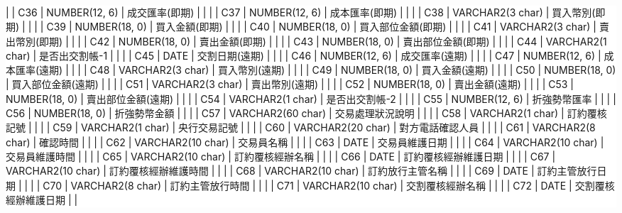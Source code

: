 |     | C36               | NUMBER(12, 6)      | 成交匯率(即期)       |    |
|     | C37               | NUMBER(12, 6)      | 成本匯率(即期)       |    |
|     | C38               | VARCHAR2(3 char)  | 買入幣別(即期)       |    |
|     | C39               | NUMBER(18, 0)      | 買入金額(即期)       |    |
|     | C40               | NUMBER(18, 0)      | 買入部位金額(即期)     |    |
|     | C41               | VARCHAR2(3 char)  | 賣出幣別(即期)       |    |
|     | C42               | NUMBER(18, 0)      | 賣出金額(即期)       |    |
|     | C43               | NUMBER(18, 0)      | 賣出部位金額(即期)     |    |
|     | C44               | VARCHAR2(1 char)  | 是否出交割帳-1       |    |
|     | C45               | DATE              | 交割日期(遠期)       |    |
|     | C46               | NUMBER(12, 6)      | 成交匯率(遠期)       |    |
|     | C47               | NUMBER(12, 6)      | 成本匯率(遠期)       |    |
|     | C48               | VARCHAR2(3 char)  | 買入幣別(遠期)       |    |
|     | C49               | NUMBER(18, 0)      | 買入金額(遠期)       |    |
|     | C50               | NUMBER(18, 0)      | 買入部位金額(遠期)     |    |
|     | C51               | VARCHAR2(3 char)  | 賣出幣別(遠期)       |    |
|     | C52               | NUMBER(18, 0)      | 賣出金額(遠期)       |    |
|     | C53               | NUMBER(18, 0)      | 賣出部位金額(遠期)     |    |
|     | C54               | VARCHAR2(1 char)  | 是否出交割帳-2       |    |
|     | C55               | NUMBER(12, 6)      | 折強勢幣匯率         |    |
|     | C56               | NUMBER(18, 0)      | 折強勢幣金額         |    |
|     | C57               | VARCHAR2(60 char) | 交易處理狀況說明       |    |
|     | C58               | VARCHAR2(1 char)  | 訂約覆核記號         |    |
|     | C59               | VARCHAR2(1 char)  | 央行交易記號         |    |
|     | C60               | VARCHAR2(20 char) | 對方電話確認人員       |    |
|     | C61               | VARCHAR2(8 char)  | 確認時間           |    |
|     | C62               | VARCHAR2(10 char) | 交易員名稱          |    |
|     | C63               | DATE              | 交易員維護日期        |    |
|     | C64               | VARCHAR2(10 char) | 交易員維護時間        |    |
|     | C65               | VARCHAR2(10 char) | 訂約覆核經辦名稱       |    |
|     | C66               | DATE              | 訂約覆核經辦維護日期     |    |
|     | C67               | VARCHAR2(10 char) | 訂約覆核經辦維護時間     |    |
|     | C68               | VARCHAR2(10 char) | 訂約放行主管名稱       |    |
|     | C69               | DATE              | 訂約主管放行日期       |    |
|     | C70               | VARCHAR2(8 char)  | 訂約主管放行時間       |    |
|     | C71               | VARCHAR2(10 char) | 交割覆核經辦名稱       |    |
|     | C72               | DATE              | 交割覆核經辦維護日期     |    |
